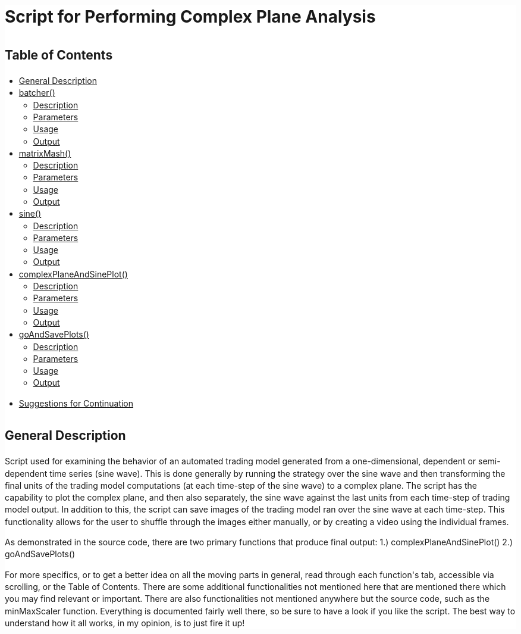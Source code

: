 ﻿# Script for Performing Complex Plane Analysis

## Table of Contents
- [General Description](#generalDescription)
- [batcher()](#batcher)									
    - [Description](#batcherDescription)
    - [Parameters](#batcherParameters)
    - [Usage](#batcherUsage)
    - [Output](#batcherOutput)
 - [matrixMash()](#matrixMash)
    - [Description](#matrixMashDescription)
    - [Parameters](#matrixMashParameters)
    - [Usage](#matrixMashUsage)
    - [Output](#matrixMashUsage)
 - [sine()](#sine)
    - [Description](#sineDescription)
    - [Parameters](#sineParameters)
    - [Usage](#sineUsage)
    - [Output](#sineOutput)
- [complexPlaneAndSinePlot()](#complexPlaneAndSinePlot)
    - [Description](#complexPlaneAndSinePlotDescription)
    - [Parameters](#complexPlaneAndSinePlotParameters)
    - [Usage](#complexPlaneAndSinePlotUsage)
    - [Output](#complexPlaneAndSinePlotOutput)
- [goAndSavePlots()](#goAndSavePlots)
    - [Description](#goAndSavePlotsDescription)
    - [Parameters](#goAndSavePlotsParameters)
    - [Usage](#goAndSavePlotsUsage)
    - [Output](#goAndSavePlotsOutput)

+ [Suggestions for Continuation](#suggestionsForContinuation)

## General Description <a name = "generalDescription"></a>

Script used for examining the behavior of an automated trading model generated from a one-dimensional, dependent or semi-dependent time series (sine wave). This is done generally by running the strategy over the sine wave and then transforming the final units of the trading model computations (at each time-step of the sine wave) to a complex plane. The script has the capability to plot the complex plane, and then also separately, the sine wave against the last units from each time-step of trading model output. In addition to this, the script can save images of the trading model ran over the sine wave at each time-step. This functionality allows for the user to shuffle through the images either manually, or by creating a video using the individual frames.

As demonstrated in the source code, there are two primary functions that produce final output:
1.) complexPlaneAndSinePlot()
2.) goAndSavePlots()

For more specifics, or to get a better idea on all the moving parts in general, read through each function's tab, accessible via scrolling, or the Table of Contents. There are some additional functionalities not mentioned here that are mentioned there which you may find relevant or important. There are also functionalities not mentioned anywhere but the source code, such as the minMaxScaler function. Everything is documented fairly well there, so be sure to have a look if you like the script. The best way to understand how it all works, in my opinion, is to just fire it up!

